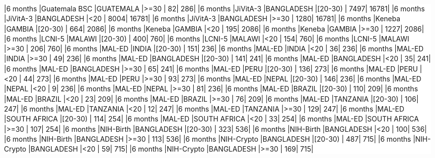 |6 months  |Guatemala BSC  |GUATEMALA    |>=30    |     82|   286|
|6 months  |JiVitA-3       |BANGLADESH   |[20-30) |   7497| 16781|
|6 months  |JiVitA-3       |BANGLADESH   |<20     |   8004| 16781|
|6 months  |JiVitA-3       |BANGLADESH   |>=30    |   1280| 16781|
|6 months  |Keneba         |GAMBIA       |[20-30) |    664|  2086|
|6 months  |Keneba         |GAMBIA       |<20     |    195|  2086|
|6 months  |Keneba         |GAMBIA       |>=30    |   1227|  2086|
|6 months  |LCNI-5         |MALAWI       |[20-30) |    400|   760|
|6 months  |LCNI-5         |MALAWI       |<20     |    154|   760|
|6 months  |LCNI-5         |MALAWI       |>=30    |    206|   760|
|6 months  |MAL-ED         |INDIA        |[20-30) |    151|   236|
|6 months  |MAL-ED         |INDIA        |<20     |     36|   236|
|6 months  |MAL-ED         |INDIA        |>=30    |     49|   236|
|6 months  |MAL-ED         |BANGLADESH   |[20-30) |    141|   241|
|6 months  |MAL-ED         |BANGLADESH   |<20     |     35|   241|
|6 months  |MAL-ED         |BANGLADESH   |>=30    |     65|   241|
|6 months  |MAL-ED         |PERU         |[20-30) |    136|   273|
|6 months  |MAL-ED         |PERU         |<20     |     44|   273|
|6 months  |MAL-ED         |PERU         |>=30    |     93|   273|
|6 months  |MAL-ED         |NEPAL        |[20-30) |    146|   236|
|6 months  |MAL-ED         |NEPAL        |<20     |      9|   236|
|6 months  |MAL-ED         |NEPAL        |>=30    |     81|   236|
|6 months  |MAL-ED         |BRAZIL       |[20-30) |    110|   209|
|6 months  |MAL-ED         |BRAZIL       |<20     |     23|   209|
|6 months  |MAL-ED         |BRAZIL       |>=30    |     76|   209|
|6 months  |MAL-ED         |TANZANIA     |[20-30) |    106|   247|
|6 months  |MAL-ED         |TANZANIA     |<20     |     12|   247|
|6 months  |MAL-ED         |TANZANIA     |>=30    |    129|   247|
|6 months  |MAL-ED         |SOUTH AFRICA |[20-30) |    114|   254|
|6 months  |MAL-ED         |SOUTH AFRICA |<20     |     33|   254|
|6 months  |MAL-ED         |SOUTH AFRICA |>=30    |    107|   254|
|6 months  |NIH-Birth      |BANGLADESH   |[20-30) |    323|   536|
|6 months  |NIH-Birth      |BANGLADESH   |<20     |    100|   536|
|6 months  |NIH-Birth      |BANGLADESH   |>=30    |    113|   536|
|6 months  |NIH-Crypto     |BANGLADESH   |[20-30) |    487|   715|
|6 months  |NIH-Crypto     |BANGLADESH   |<20     |     59|   715|
|6 months  |NIH-Crypto     |BANGLADESH   |>=30    |    169|   715|